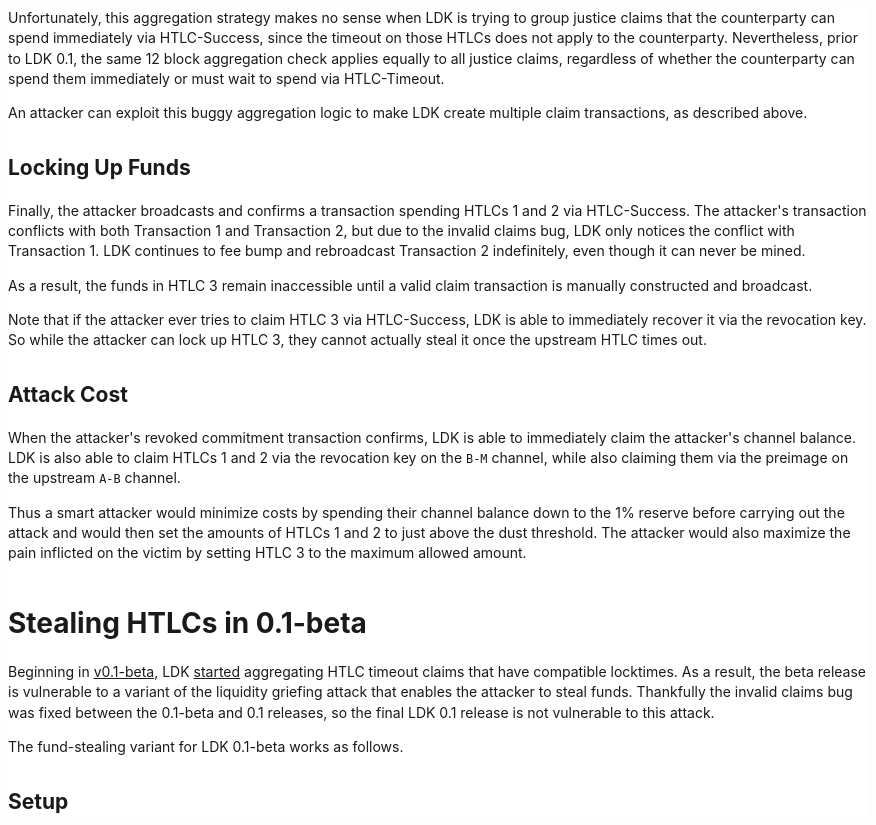 Unfortunately, this aggregation strategy makes no sense when LDK is trying to group justice claims that the counterparty can spend immediately via HTLC-Success, since the timeout on those HTLCs does not apply to the counterparty.
Nevertheless, prior to LDK 0.1, the same 12 block aggregation check applies equally to all justice claims, regardless of whether the counterparty can spend them immediately or must wait to spend via HTLC-Timeout.

An attacker can exploit this buggy aggregation logic to make LDK create multiple claim transactions, as described above.

## Locking Up Funds

Finally, the attacker broadcasts and confirms a transaction spending HTLCs 1 and 2 via HTLC-Success.
The attacker's transaction conflicts with both Transaction 1 and Transaction 2, but due to the invalid claims bug, LDK only notices the conflict with Transaction 1.
LDK continues to fee bump and rebroadcast Transaction 2 indefinitely, even though it can never be mined.

As a result, the funds in HTLC 3 remain inaccessible until a valid claim transaction is manually constructed and broadcast.

Note that if the attacker ever tries to claim HTLC 3 via HTLC-Success, LDK is able to immediately recover it via the revocation key.
So while the attacker can lock up HTLC 3, they cannot actually steal it once the upstream HTLC times out.

## Attack Cost

When the attacker's revoked commitment transaction confirms, LDK is able to immediately claim the attacker's channel balance.
LDK is also able to claim HTLCs 1 and 2 via the revocation key on the `B-M` channel, while also claiming them via the preimage on the upstream `A-B` channel.

Thus a smart attacker would minimize costs by spending their channel balance down to the 1% reserve before carrying out the attack and would then set the amounts of HTLCs 1 and 2 to just above the dust threshold.
The attacker would also maximize the pain inflicted on the victim by setting HTLC 3 to the maximum allowed amount.

# Stealing HTLCs in 0.1-beta

Beginning in [v0.1-beta](https://github.com/lightningdevkit/rust-lightning/releases/tag/v0.1.0-beta1), LDK [started](https://github.com/lightningdevkit/rust-lightning/pull/3340) aggregating HTLC timeout claims that have compatible locktimes.
As a result, the beta release is vulnerable to a variant of the liquidity griefing attack that enables the attacker to steal funds.
Thankfully the invalid claims bug was fixed between the 0.1-beta and 0.1 releases, so the final LDK 0.1 release is not vulnerable to this attack.

The fund-stealing variant for LDK 0.1-beta works as follows.

## Setup
